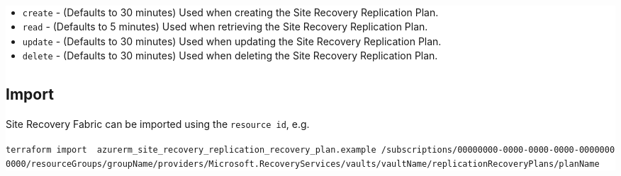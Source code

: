 * `create` - (Defaults to 30 minutes) Used when creating the Site Recovery Replication Plan.
* `read` - (Defaults to 5 minutes) Used when retrieving the Site Recovery Replication Plan.
* `update` - (Defaults to 30 minutes) Used when updating the Site Recovery Replication Plan.
* `delete` - (Defaults to 30 minutes) Used when deleting the Site Recovery Replication Plan.

## Import

Site Recovery Fabric can be imported using the `resource id`, e.g.

```shell
terraform import  azurerm_site_recovery_replication_recovery_plan.example /subscriptions/00000000-0000-0000-0000-00000000000/resourceGroups/groupName/providers/Microsoft.RecoveryServices/vaults/vaultName/replicationRecoveryPlans/planName
```

